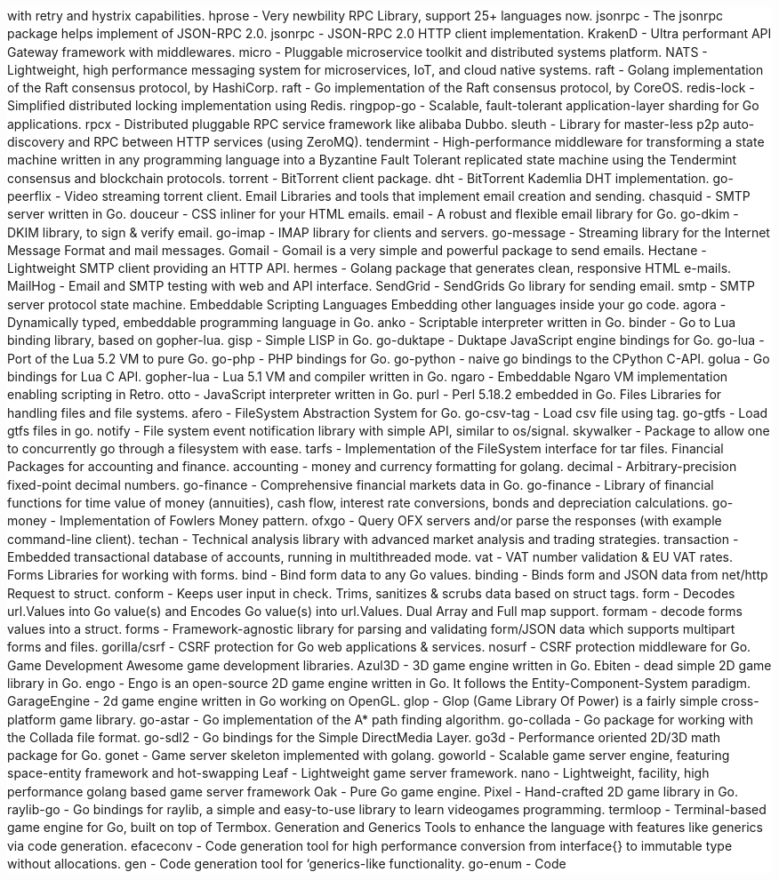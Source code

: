 with retry and hystrix capabilities. hprose - Very newbility RPC Library, support 25+ languages now. jsonrpc - The jsonrpc package helps implement of JSON-RPC 2.0. jsonrpc - JSON-RPC 2.0 HTTP client implementation. KrakenD - Ultra performant API Gateway framework with middlewares. micro - Pluggable microservice toolkit and distributed systems platform. NATS - Lightweight, high performance messaging system for microservices, IoT, and cloud native systems. raft - Golang implementation of the Raft consensus protocol, by HashiCorp. raft - Go implementation of the Raft consensus protocol, by CoreOS. redis-lock - Simplified distributed locking implementation using Redis. ringpop-go - Scalable, fault-tolerant application-layer sharding for Go applications. rpcx - Distributed pluggable RPC service framework like alibaba Dubbo. sleuth - Library for master-less p2p auto-discovery and RPC between HTTP services (using ZeroMQ). tendermint - High-performance middleware for transforming a state machine written in any programming language into a Byzantine Fault Tolerant replicated state machine using the Tendermint consensus and blockchain protocols. torrent - BitTorrent client package. dht - BitTorrent Kademlia DHT implementation. go-peerflix - Video streaming torrent client. Email Libraries and tools that implement email creation and sending. chasquid - SMTP server written in Go. douceur - CSS inliner for your HTML emails. email - A robust and flexible email library for Go. go-dkim - DKIM library, to sign & verify email. go-imap - IMAP library for clients and servers. go-message - Streaming library for the Internet Message Format and mail messages. Gomail - Gomail is a very simple and powerful package to send emails. Hectane - Lightweight SMTP client providing an HTTP API. hermes - Golang package that generates clean, responsive HTML e-mails. MailHog - Email and SMTP testing with web and API interface. SendGrid - SendGrids Go library for sending email. smtp - SMTP server protocol state machine. Embeddable Scripting Languages Embedding other languages inside your go code. agora - Dynamically typed, embeddable programming language in Go. anko - Scriptable interpreter written in Go. binder - Go to Lua binding library, based on gopher-lua. gisp - Simple LISP in Go. go-duktape - Duktape JavaScript engine bindings for Go. go-lua - Port of the Lua 5.2 VM to pure Go. go-php - PHP bindings for Go. go-python - naive go bindings to the CPython C-API. golua - Go bindings for Lua C API. gopher-lua - Lua 5.1 VM and compiler written in Go. ngaro - Embeddable Ngaro VM implementation enabling scripting in Retro. otto - JavaScript interpreter written in Go. purl - Perl 5.18.2 embedded in Go. Files Libraries for handling files and file systems. afero - FileSystem Abstraction System for Go. go-csv-tag - Load csv file using tag. go-gtfs - Load gtfs files in go. notify - File system event notification library with simple API, similar to os/signal. skywalker - Package to allow one to concurrently go through a filesystem with ease. tarfs - Implementation of the FileSystem interface for tar files. Financial Packages for accounting and finance. accounting - money and currency formatting for golang. decimal - Arbitrary-precision fixed-point decimal numbers. go-finance - Comprehensive financial markets data in Go. go-finance - Library of financial functions for time value of money (annuities), cash flow, interest rate conversions, bonds and depreciation calculations. go-money - Implementation of Fowlers Money pattern. ofxgo - Query OFX servers and/or parse the responses (with example command-line client). techan - Technical analysis library with advanced market analysis and trading strategies. transaction - Embedded transactional database of accounts, running in multithreaded mode. vat - VAT number validation & EU VAT rates. Forms Libraries for working with forms. bind - Bind form data to any Go values. binding - Binds form and JSON data from net/http Request to struct. conform - Keeps user input in check. Trims, sanitizes & scrubs data based on struct tags. form - Decodes url.Values into Go value(s) and Encodes Go value(s) into url.Values. Dual Array and Full map support. formam - decode forms values into a struct. forms - Framework-agnostic library for parsing and validating form/JSON data which supports multipart forms and files. gorilla/csrf - CSRF protection for Go web applications & services. nosurf - CSRF protection middleware for Go. Game Development Awesome game development libraries. Azul3D - 3D game engine written in Go. Ebiten - dead simple 2D game library in Go. engo - Engo is an open-source 2D game engine written in Go. It follows the Entity-Component-System paradigm. GarageEngine - 2d game engine written in Go working on OpenGL. glop - Glop (Game Library Of Power) is a fairly simple cross-platform game library. go-astar - Go implementation of the A* path finding algorithm. go-collada - Go package for working with the Collada file format. go-sdl2 - Go bindings for the Simple DirectMedia Layer. go3d - Performance oriented 2D/3D math package for Go. gonet - Game server skeleton implemented with golang. goworld - Scalable game server engine, featuring space-entity framework and hot-swapping Leaf - Lightweight game server framework. nano - Lightweight, facility, high performance golang based game server framework Oak - Pure Go game engine. Pixel - Hand-crafted 2D game library in Go. raylib-go - Go bindings for raylib, a simple and easy-to-use library to learn videogames programming. termloop - Terminal-based game engine for Go, built on top of Termbox. Generation and Generics Tools to enhance the language with features like generics via code generation. efaceconv - Code generation tool for high performance conversion from interface{} to immutable type without allocations. gen - Code generation tool for ‘generics-like functionality. go-enum - Code